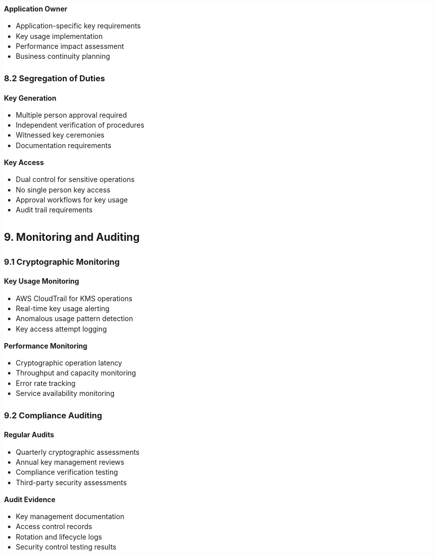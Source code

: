 **Application Owner**

- Application-specific key requirements
- Key usage implementation
- Performance impact assessment
- Business continuity planning

### **8.2 Segregation of Duties**

**Key Generation**

- Multiple person approval required
- Independent verification of procedures
- Witnessed key ceremonies
- Documentation requirements

**Key Access**

- Dual control for sensitive operations
- No single person key access
- Approval workflows for key usage
- Audit trail requirements

## **9. Monitoring and Auditing**

### **9.1 Cryptographic Monitoring**

**Key Usage Monitoring**

- AWS CloudTrail for KMS operations
- Real-time key usage alerting
- Anomalous usage pattern detection
- Key access attempt logging

**Performance Monitoring**

- Cryptographic operation latency
- Throughput and capacity monitoring
- Error rate tracking
- Service availability monitoring

### **9.2 Compliance Auditing**

**Regular Audits**

- Quarterly cryptographic assessments
- Annual key management reviews
- Compliance verification testing
- Third-party security assessments

**Audit Evidence**

- Key management documentation
- Access control records
- Rotation and lifecycle logs
- Security control testing results
